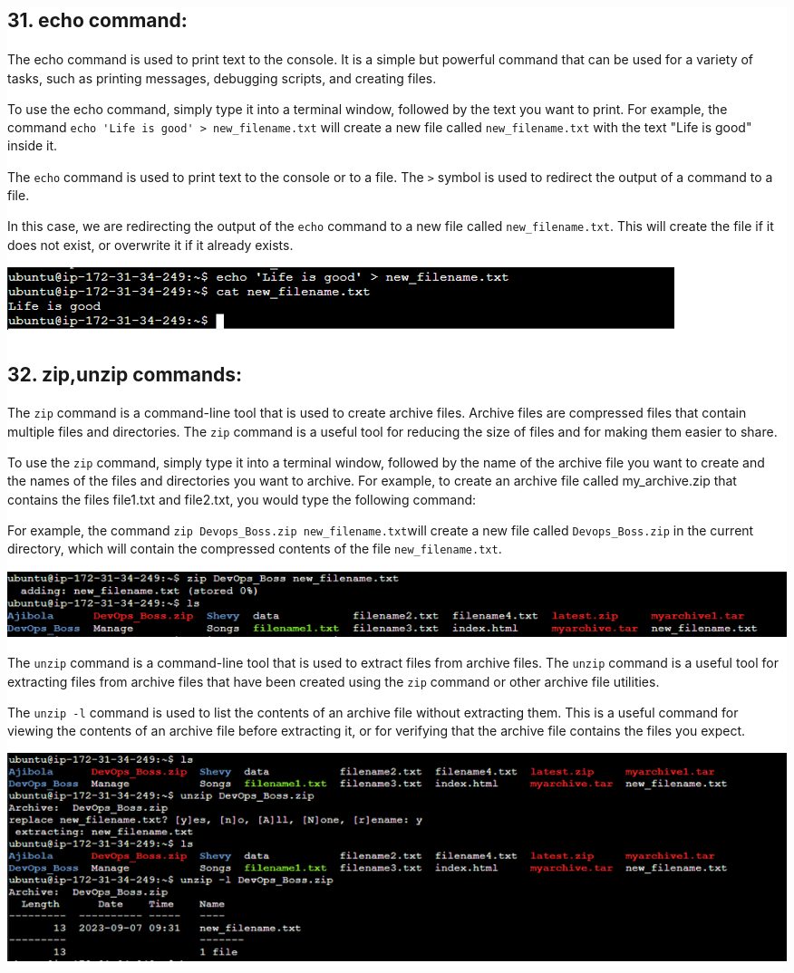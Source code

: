 ## **31. echo command:**

The echo command is used to print text to the console. It is a simple but powerful command that can be used for a variety of tasks, such as printing messages, debugging scripts, and creating files.

To use the echo command, simply type it into a terminal window, followed by the text you want to print. For example, the command `echo 'Life is good' > new_filename.txt` will create a new file called `new_filename.txt` with the text "Life is good" inside it.

The `echo` command is used to print text to the console or to a file. The `>` symbol is used to redirect the output of a command to a file.

In this case, we are redirecting the output of the `echo` command to a new file called `new_filename.txt`. This will create the file if it does not exist, or overwrite it if it already exists.

![Alt text](Images/echo.PNG)


## **32. zip,unzip commands:**

The `zip` command is a command-line tool that is used to create archive files. Archive files are compressed files that contain multiple files and directories. The `zip` command is a useful tool for reducing the size of files and for making them easier to share.

To use the `zip` command, simply type it into a terminal window, followed by the name of the archive file you want to create and the names of the files and directories you want to archive. For example, to create an archive file called my_archive.zip that contains the files file1.txt and file2.txt, you would type the following command:

For example, the command `zip Devops_Boss.zip new_filename.txt`will create a new file called `Devops_Boss.zip` in the current directory, which will contain the compressed contents of the file `new_filename.txt`.

![Alt text](Images/zip.PNG)

The `unzip` command is a command-line tool that is used to extract files from archive files. The `unzip` command is a useful tool for extracting files from archive files that have been created using the `zip` command or other archive file utilities.

The `unzip -l` command is used to list the contents of an archive file without extracting them. This is a useful command for viewing the contents of an archive file before extracting it, or for verifying that the archive file contains the files you expect.

![Alt text](Images/unzip.PNG)
